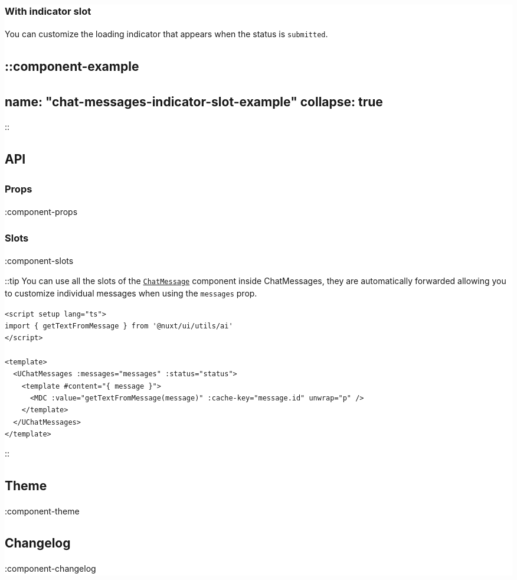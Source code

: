 ### With indicator slot

You can customize the loading indicator that appears when the status is `submitted`.

::component-example
---
name: "chat-messages-indicator-slot-example"
collapse: true
---
::


## API

### Props

:component-props

### Slots

:component-slots

::tip
You can use all the slots of the [`ChatMessage`](/docs/components/chat-message#slots) component inside ChatMessages, they are automatically forwarded allowing you to customize individual messages when using the `messages` prop.

```vue{3-5}
<script setup lang="ts">
import { getTextFromMessage } from '@nuxt/ui/utils/ai'
</script>

<template>
  <UChatMessages :messages="messages" :status="status">
    <template #content="{ message }">
      <MDC :value="getTextFromMessage(message)" :cache-key="message.id" unwrap="p" />
    </template>
  </UChatMessages>
</template>
```
::

## Theme

:component-theme

## Changelog

:component-changelog
